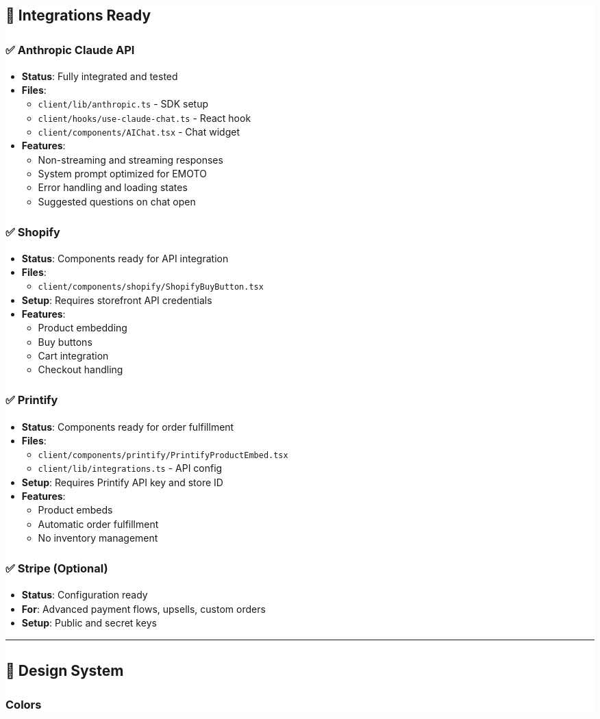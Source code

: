 
## 🔌 Integrations Ready

### ✅ Anthropic Claude API

- **Status**: Fully integrated and tested
- **Files**:
  - `client/lib/anthropic.ts` - SDK setup
  - `client/hooks/use-claude-chat.ts` - React hook
  - `client/components/AIChat.tsx` - Chat widget
- **Features**:
  - Non-streaming and streaming responses
  - System prompt optimized for EMOTO
  - Error handling and loading states
  - Suggested questions on chat open

### ✅ Shopify

- **Status**: Components ready for API integration
- **Files**:
  - `client/components/shopify/ShopifyBuyButton.tsx`
- **Setup**: Requires storefront API credentials
- **Features**:
  - Product embedding
  - Buy buttons
  - Cart integration
  - Checkout handling

### ✅ Printify

- **Status**: Components ready for order fulfillment
- **Files**:
  - `client/components/printify/PrintifyProductEmbed.tsx`
  - `client/lib/integrations.ts` - API config
- **Setup**: Requires Printify API key and store ID
- **Features**:
  - Product embeds
  - Automatic order fulfillment
  - No inventory management

### ✅ Stripe (Optional)

- **Status**: Configuration ready
- **For**: Advanced payment flows, upsells, custom orders
- **Setup**: Public and secret keys

---

## 🎨 Design System

### Colors
